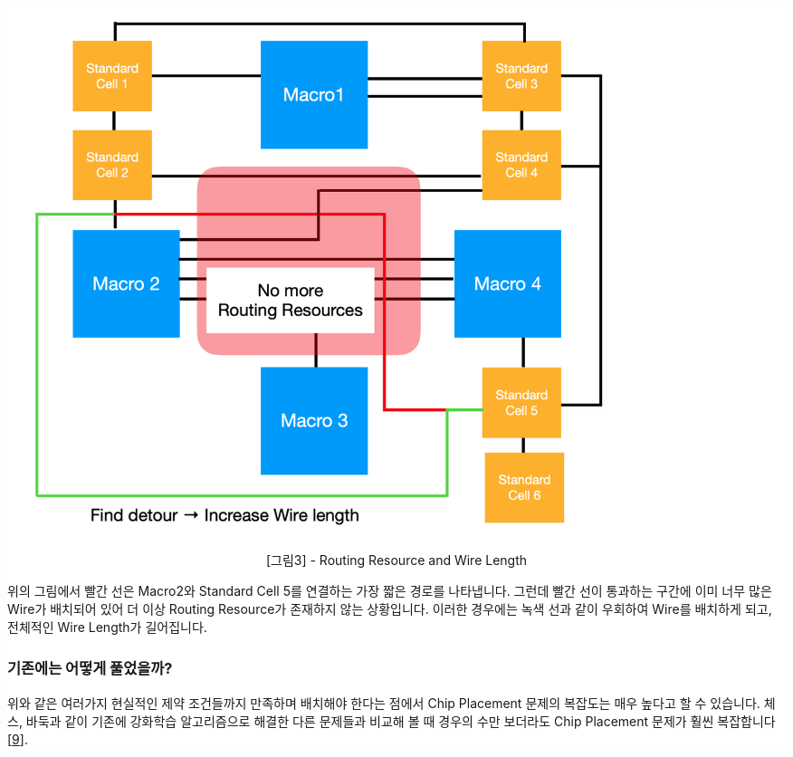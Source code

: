   <img src="/assets/images/2021-02-15-chip_placement_with_reinforcement_learning/chip_placement_increase_wirelength_with_detour.png" alt="normal gradient" width="80%">
  <figcaption style="text-align: center;">[그림3] - Routing Resource and Wire Length</figcaption>
</p>
</figure>

위의 그림에서 빨간 선은 Macro2와 Standard Cell 5를 연결하는 가장 짧은 경로를 나타냅니다. 그런데 빨간 선이 통과하는 구간에 이미 너무 많은 Wire가 배치되어 있어 더 이상 Routing Resource가 존재하지 않는 상황입니다. 이러한 경우에는 녹색 선과 같이 우회하여 Wire를 배치하게 되고, 전체적인 Wire Length가 길어집니다.

### 기존에는 어떻게 풀었을까?

위와 같은 여러가지 현실적인 제약 조건들까지 만족하며 배치해야 한다는 점에서 Chip Placement 문제의 복잡도는 매우 높다고 할 수 있습니다. 체스, 바둑과 같이 기존에 강화학습 알고리즘으로 해결한 다른 문제들과 비교해 볼 때 경우의 수만 보더라도 Chip Placement 문제가 훨씬 복잡합니다[[9](#ref-9)].

<figure class="image" style="align: center;">
<p align="center">